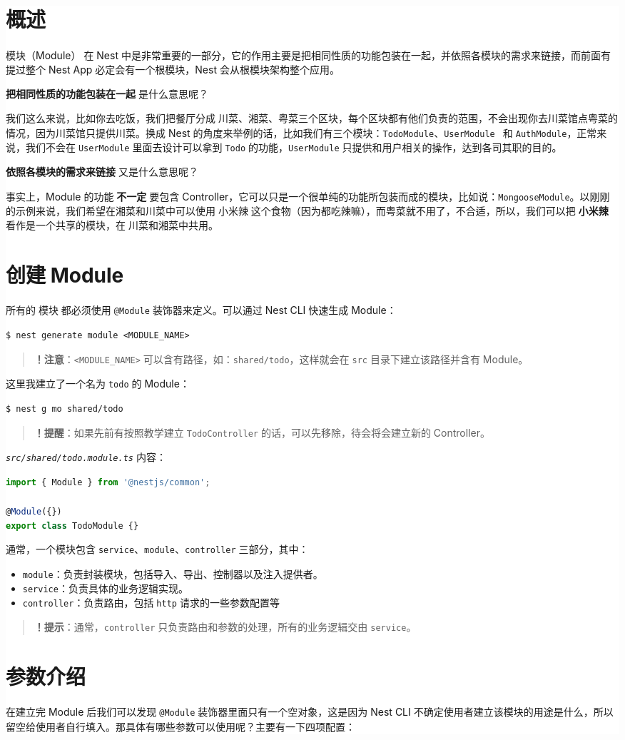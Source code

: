 # 概述

模块（Module） 在 Nest 中是非常重要的一部分，它的作用主要是把相同性质的功能包装在一起，并依照各模块的需求来链接，而前面有提过整个 Nest App 必定会有一个根模块，Nest 会从根模块架构整个应用。

**把相同性质的功能包装在一起** 是什么意思呢？

我们这么来说，比如你去吃饭，我们把餐厅分成 川菜、湘菜、粤菜三个区块，每个区块都有他们负责的范围，不会出现你去川菜馆点粤菜的情况，因为川菜馆只提供川菜。换成 Nest 的角度来举例的话，比如我们有三个模块：`TodoModule`、`UserModule ` 和 `AuthModule`，正常来说，我们不会在 `UserModule` 里面去设计可以拿到 `Todo` 的功能，`UserModule` 只提供和用户相关的操作，达到各司其职的目的。

**依照各模块的需求来链接** 又是什么意思呢？

事实上，Module 的功能 **不一定** 要包含 Controller，它可以只是一个很单纯的功能所包装而成的模块，比如说：`MongooseModule`。以刚刚的示例来说，我们希望在湘菜和川菜中可以使用 小米辣 这个食物（因为都吃辣嘛），而粤菜就不用了，不合适，所以，我们可以把 **小米辣** 看作是一个共享的模块，在 川菜和湘菜中共用。

# 创建 Module

所有的 模块 都必须使用 `@Module` 装饰器来定义。可以通过 Nest CLI 快速生成 Module：

```shell
$ nest generate module <MODULE_NAME>
```

> **！注意**：`<MODULE_NAME>` 可以含有路径，如：`shared/todo`，这样就会在 `src` 目录下建立该路径并含有 Module。

这里我建立了一个名为 `todo` 的 Module：

```shell
$ nest g mo shared/todo
```

> **！提醒**：如果先前有按照教学建立 `TodoController` 的话，可以先移除，待会将会建立新的 Controller。

*`src/shared/todo.module.ts`* 内容：

```typescript
import { Module } from '@nestjs/common';

@Module({})
export class TodoModule {}
```

通常，一个模块包含 `service`、`module`、`controller` 三部分，其中：

- `module`：负责封装模块，包括导入、导出、控制器以及注入提供者。
- `service`：负责具体的业务逻辑实现。
- `controller`：负责路由，包括 `http` 请求的一些参数配置等

> **！提示**：通常，`controller` 只负责路由和参数的处理，所有的业务逻辑交由 `service`。

# 参数介绍

在建立完 Module 后我们可以发现 `@Module` 装饰器里面只有一个空对象，这是因为 Nest CLI 不确定使用者建立该模块的用途是什么，所以留空给使用者自行填入。那具体有哪些参数可以使用呢？主要有一下四项配置：
